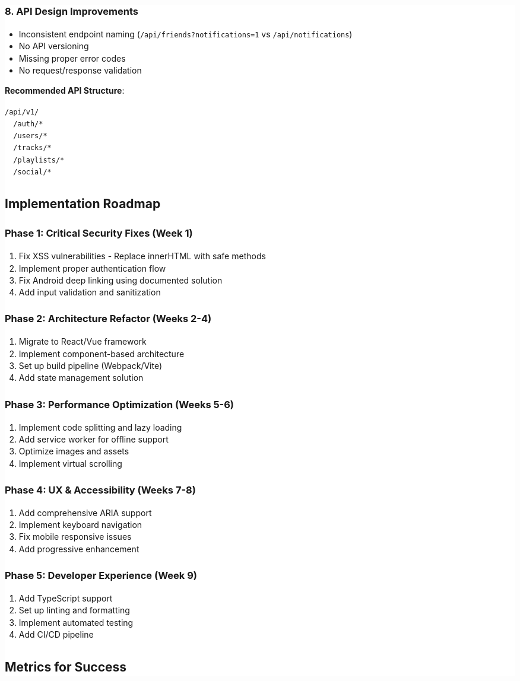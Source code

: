 ### 8. API Design Improvements
- Inconsistent endpoint naming (`/api/friends?notifications=1` vs `/api/notifications`)
- No API versioning
- Missing proper error codes
- No request/response validation

**Recommended API Structure**:
```
/api/v1/
  /auth/*
  /users/*
  /tracks/*
  /playlists/*
  /social/*
```

## Implementation Roadmap

### Phase 1: Critical Security Fixes (Week 1)
1. Fix XSS vulnerabilities - Replace innerHTML with safe methods
2. Implement proper authentication flow
3. Fix Android deep linking using documented solution
4. Add input validation and sanitization

### Phase 2: Architecture Refactor (Weeks 2-4)
1. Migrate to React/Vue framework
2. Implement component-based architecture
3. Set up build pipeline (Webpack/Vite)
4. Add state management solution

### Phase 3: Performance Optimization (Weeks 5-6)
1. Implement code splitting and lazy loading
2. Add service worker for offline support
3. Optimize images and assets
4. Implement virtual scrolling

### Phase 4: UX & Accessibility (Weeks 7-8)
1. Add comprehensive ARIA support
2. Implement keyboard navigation
3. Fix mobile responsive issues
4. Add progressive enhancement

### Phase 5: Developer Experience (Week 9)
1. Add TypeScript support
2. Set up linting and formatting
3. Implement automated testing
4. Add CI/CD pipeline

## Metrics for Success
